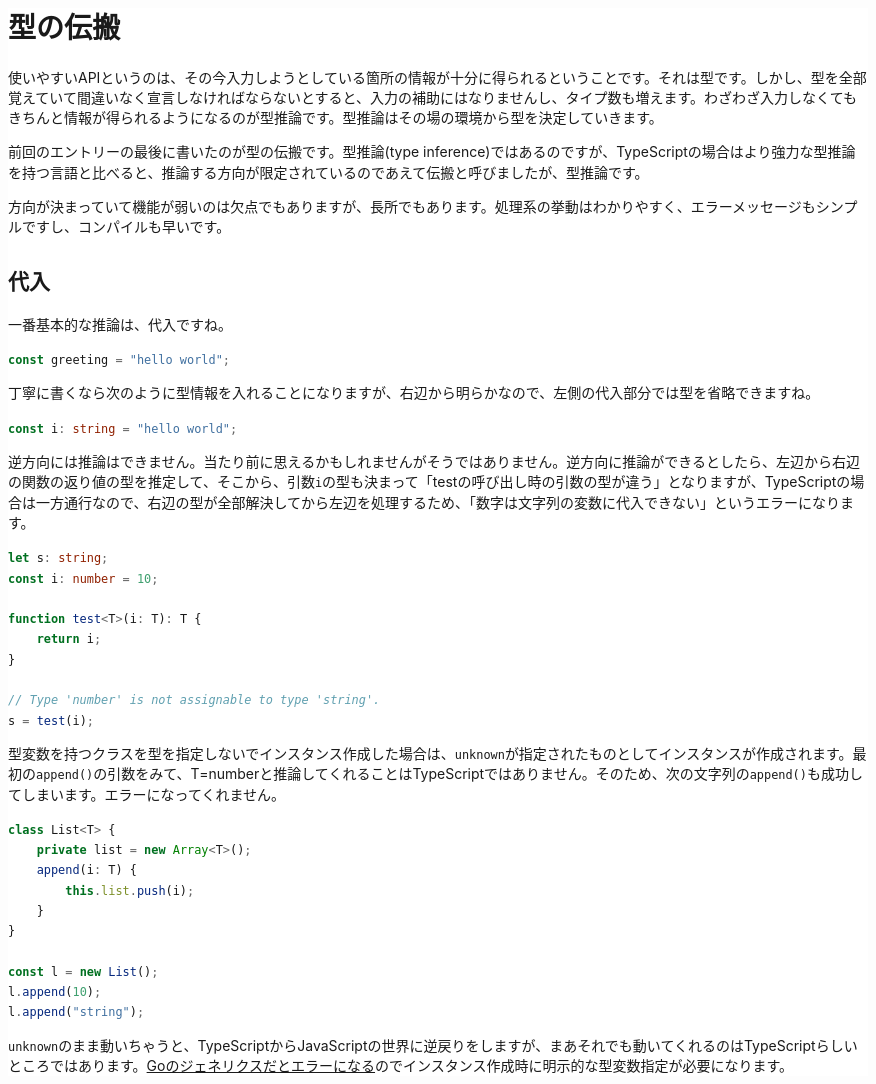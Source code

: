 # 型の伝搬

使いやすいAPIというのは、その今入力しようとしている箇所の情報が十分に得られるということです。それは型です。しかし、型を全部覚えていて間違いなく宣言しなければならないとすると、入力の補助にはなりませんし、タイプ数も増えます。わざわざ入力しなくてもきちんと情報が得られるようになるのが型推論です。型推論はその場の環境から型を決定していきます。

前回のエントリーの最後に書いたのが型の伝搬です。型推論(type inference)ではあるのですが、TypeScriptの場合はより強力な型推論を持つ言語と比べると、推論する方向が限定されているのであえて伝搬と呼びましたが、型推論です。

方向が決まっていて機能が弱いのは欠点でもありますが、長所でもあります。処理系の挙動はわかりやすく、エラーメッセージもシンプルですし、コンパイルも早いです。

## 代入

一番基本的な推論は、代入ですね。

```ts
const greeting = "hello world";
```

丁寧に書くなら次のように型情報を入れることになりますが、右辺から明らかなので、左側の代入部分では型を省略できますね。

```ts
const i: string = "hello world";
```

逆方向には推論はできません。当たり前に思えるかもしれませんがそうではありません。逆方向に推論ができるとしたら、左辺から右辺の関数の返り値の型を推定して、そこから、引数``i``の型も決まって「testの呼び出し時の引数の型が違う」となりますが、TypeScriptの場合は一方通行なので、右辺の型が全部解決してから左辺を処理するため、「数字は文字列の変数に代入できない」というエラーになります。

```ts
let s: string;
const i: number = 10;

function test<T>(i: T): T {
    return i;
}

// Type 'number' is not assignable to type 'string'.
s = test(i);
```

型変数を持つクラスを型を指定しないでインスタンス作成した場合は、``unknown``が指定されたものとしてインスタンスが作成されます。最初の``append()``の引数をみて、T=numberと推論してくれることはTypeScriptではありません。そのため、次の文字列の``append()``も成功してしまいます。エラーになってくれません。

```ts
class List<T> {
    private list = new Array<T>();
    append(i: T) {
        this.list.push(i);
    }
}

const l = new List();
l.append(10);
l.append("string");
```

``unknown``のまま動いちゃうと、TypeScriptからJavaScriptの世界に逆戻りをしますが、まあそれでも動いてくれるのはTypeScriptらしいところではあります。[Goのジェネリクスだとエラーになる](https://go2goplay.golang.org/)のでインスタンス作成時に明示的な型変数指定が必要になります。
